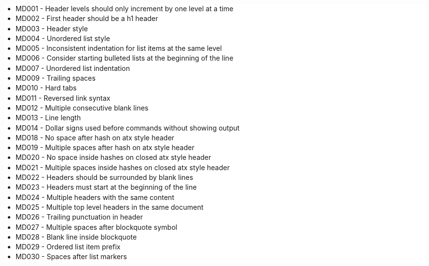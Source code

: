 * MD001 - Header levels should only increment by one level at a time
* MD002 - First header should be a h1 header
* MD003 - Header style
* MD004 - Unordered list style
* MD005 - Inconsistent indentation for list items at the same level
* MD006 - Consider starting bulleted lists at the beginning of the line
* MD007 - Unordered list indentation
* MD009 - Trailing spaces
* MD010 - Hard tabs
* MD011 - Reversed link syntax
* MD012 - Multiple consecutive blank lines
* MD013 - Line length
* MD014 - Dollar signs used before commands without showing output
* MD018 - No space after hash on atx style header
* MD019 - Multiple spaces after hash on atx style header
* MD020 - No space inside hashes on closed atx style header
* MD021 - Multiple spaces inside hashes on closed atx style header
* MD022 - Headers should be surrounded by blank lines
* MD023 - Headers must start at the beginning of the line
* MD024 - Multiple headers with the same content
* MD025 - Multiple top level headers in the same document
* MD026 - Trailing punctuation in header
* MD027 - Multiple spaces after blockquote symbol
* MD028 - Blank line inside blockquote
* MD029 - Ordered list item prefix
* MD030 - Spaces after list markers

[Unreleased]: https://github.com/markdownlint/markdownlint/tree/master
[v0.12.0]: https://github.com/markdownlint/markdownlint/tree/v0.12.0
[v0.11.0]: https://github.com/markdownlint/markdownlint/tree/v0.11.0
[v0.10.0]: https://github.com/markdownlint/markdownlint/tree/v0.10.0
[v0.9.0]: https://github.com/markdownlint/markdownlint/tree/v0.9.0
[v0.8.0]: https://github.com/markdownlint/markdownlint/tree/v0.8.0
[v0.7.0]: https://github.com/markdownlint/markdownlint/tree/v0.7.0
[v0.6.0]: https://github.com/markdownlint/markdownlint/tree/v0.6.0
[v0.5.0]: https://github.com/markdownlint/markdownlint/tree/v0.5.0
[v0.4.0]: https://github.com/markdownlint/markdownlint/tree/v0.4.0
[v0.3.1]: https://github.com/markdownlint/markdownlint/tree/v0.3.1
[v0.3.0]: https://github.com/markdownlint/markdownlint/tree/v0.3.0
[v0.2.1]: https://github.com/markdownlint/markdownlint/tree/v0.2.1
[v0.2.0]: https://github.com/markdownlint/markdownlint/tree/v0.2.0
[v0.1.0]: https://github.com/markdownlint/markdownlint/tree/v0.1.0
[v0.0.1]: https://github.com/markdownlint/markdownlint/tree/v0.0.1

